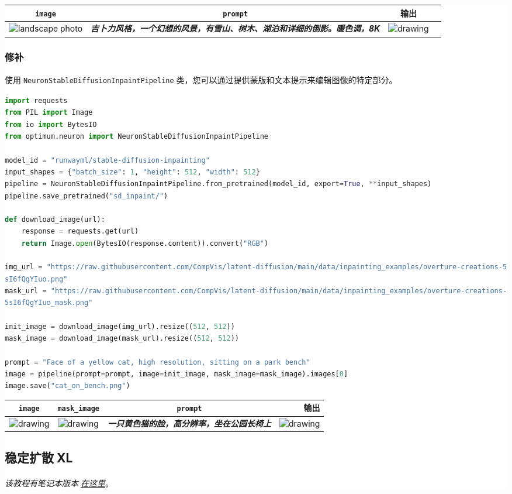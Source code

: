 ```py
```

| `image` | `prompt` | 输出 |  |
| :-: | :-: | :-: | --: |
| ![landscape photo](../Images/a03c8be4cac347c435e8607dd6ced9a4.png) | ***吉卜力风格，一个幻想的风景，有雪山、树木、湖泊和详细的倒影。暖色调，8K*** | ![drawing](../Images/9f3025ed17a13258842023d761eaee3c.png) |  |

### 修补

使用 `NeuronStableDiffusionInpaintPipeline` 类，您可以通过提供蒙版和文本提示来编辑图像的特定部分。

```py
import requests
from PIL import Image
from io import BytesIO
from optimum.neuron import NeuronStableDiffusionInpaintPipeline

model_id = "runwayml/stable-diffusion-inpainting"
input_shapes = {"batch_size": 1, "height": 512, "width": 512}
pipeline = NeuronStableDiffusionInpaintPipeline.from_pretrained(model_id, export=True, **input_shapes)
pipeline.save_pretrained("sd_inpaint/")

def download_image(url):
    response = requests.get(url)
    return Image.open(BytesIO(response.content)).convert("RGB")

img_url = "https://raw.githubusercontent.com/CompVis/latent-diffusion/main/data/inpainting_examples/overture-creations-5sI6fQgYIuo.png"
mask_url = "https://raw.githubusercontent.com/CompVis/latent-diffusion/main/data/inpainting_examples/overture-creations-5sI6fQgYIuo_mask.png"

init_image = download_image(img_url).resize((512, 512))
mask_image = download_image(mask_url).resize((512, 512))

prompt = "Face of a yellow cat, high resolution, sitting on a park bench"
image = pipeline(prompt=prompt, image=init_image, mask_image=mask_image).images[0]
image.save("cat_on_bench.png")
```

| `image` | `mask_image` | `prompt` | 输出 |
| :-: | :-: | :-: | --: |
| ![drawing](../Images/ccaa29fadd7036eecdf16d6ed327b788.png) | ![drawing](../Images/845ec3d502fa4754b97332a095702af9.png) | ***一只黄色猫的脸，高分辨率，坐在公园长椅上*** | ![drawing](../Images/229c5966ac3cee6ead365a6a1b86e209.png) |

## 稳定扩散 XL

*该教程有笔记本版本 [在这里](https://github.com/huggingface/optimum-neuron/blob/main/notebooks/stable-diffusion/stable-diffusion-xl-txt2img.ipynb)*。

